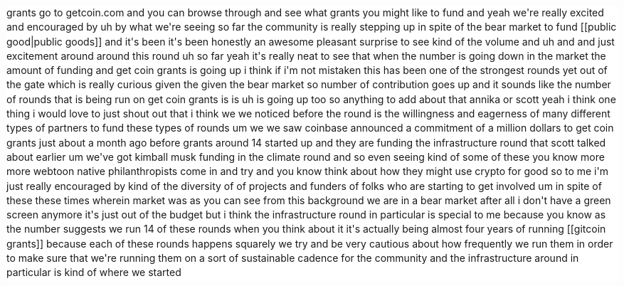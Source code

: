 grants go to
getcoin.com and you can browse through
and see what grants you might like to
fund
and yeah we're really excited and
encouraged by uh by what we're seeing so
far the community is really stepping up
in spite of the bear market to fund
[[public good|public goods]] and it's been it's been
honestly an awesome pleasant surprise to
see kind of the volume and uh and and
just excitement around around this round
uh so far
yeah it's really neat to see that when
the number is going down in the market
the amount of funding and get coin
grants is going up i think
if i'm not mistaken this has been one of
the strongest rounds yet out of the gate
which is really curious given the given
the bear market so number of
contribution goes up
and it sounds like the number of rounds
that is being run on get coin grants is
is uh is going up too so anything to add
about that annika or scott
yeah i think one thing i would love to
just shout out that i think we we
noticed before the round is the
willingness and eagerness of many
different types of partners to fund
these types of rounds um we we saw
coinbase announced a commitment of a
million dollars to get coin grants just
about a month ago before grants around
14 started up and they are funding the
infrastructure round that scott talked
about earlier um we've got kimball musk
funding in the climate round and so even
seeing kind of some of these you know
more more webtoon native philanthropists
come in and try and you know think about
how they might use crypto for good so to
me i'm just really encouraged by kind of
the diversity of of projects and funders
of folks who are starting to get
involved um in spite of these these
times wherein market was as you can see
from this background we are in a bear
market after all i don't have a green
screen anymore it's just out of the
budget but i think the infrastructure
round in particular is special to me
because you know as the number suggests
we run 14 of these rounds when you think
about it it's actually being almost four
years of running [[gitcoin grants]] because
each of these rounds happens squarely we
try and be very cautious about how
frequently we run them in order to make
sure that we're running them on a sort
of sustainable cadence for the community
and the infrastructure around in
particular is kind of where we started
